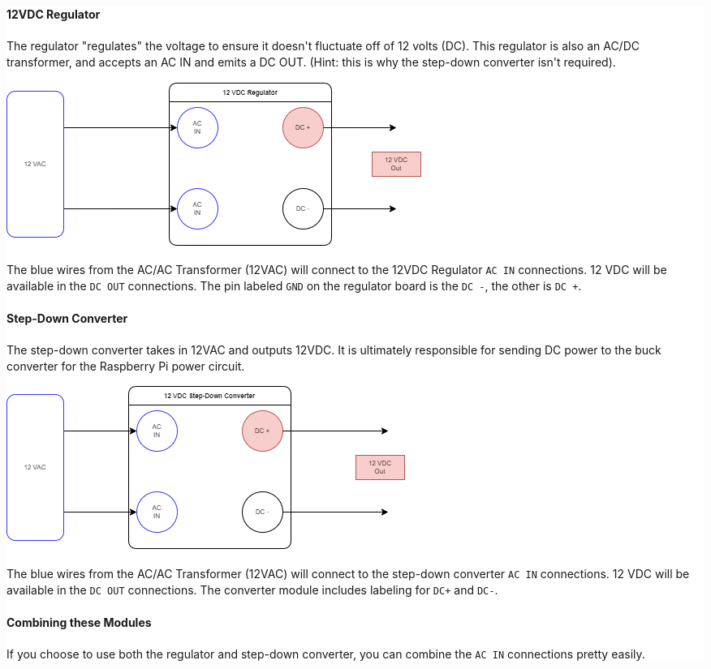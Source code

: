 #### 12VDC Regulator
The regulator "regulates" the voltage to ensure it doesn't fluctuate off of 12 volts (DC). This regulator is
also an AC/DC transformer, and accepts an AC IN and emits a DC OUT. (Hint: this is why the step-down converter
isn't required).

![12VDC Regulator Wiring Diagram](./images/wiring/12v-regulator.png)

The blue wires from the AC/AC Transformer (12VAC) will connect to the 12VDC Regulator `AC IN` connections.
12 VDC will be available in the `DC OUT` connections. The pin labeled `GND` on the regulator board is the 
`DC -`, the other is `DC +`.

#### Step-Down Converter
The step-down converter takes in 12VAC and outputs 12VDC. It is ultimately responsible for sending DC power
to the buck converter for the Raspberry Pi power circuit.

![Step-Down Converter Wiring Diagram](./images/wiring/step-down-converter.png)

The blue wires from the AC/AC Transformer (12VAC) will connect to the step-down converter `AC IN` connections.
12 VDC will be available in the `DC OUT` connections. The converter module includes labeling for `DC+` and `DC-`.

#### Combining these Modules
If you choose to use both the regulator and step-down converter, you can combine the `AC IN` connections pretty
easily.
